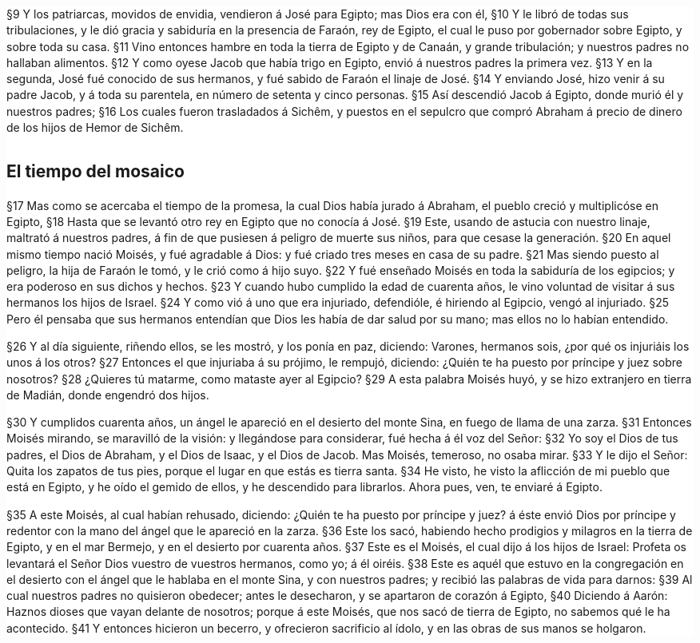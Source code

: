 §9 Y los patriarcas, movidos de envidia, vendieron á José para Egipto; mas Dios era con él, 
§10 Y le libró de todas sus tribulaciones, y le dió gracia y sabiduría en la presencia de Faraón, rey de Egipto, el cual le puso por gobernador sobre Egipto, y sobre toda su casa. 
§11 Vino entonces hambre en toda la tierra de Egipto y de Canaán, y grande tribulación; y nuestros padres no hallaban alimentos. 
§12 Y como oyese Jacob que había trigo en Egipto, envió á nuestros padres la primera vez. 
§13 Y en la segunda, José fué conocido de sus hermanos, y fué sabido de Faraón el linaje de José. 
§14 Y enviando José, hizo venir á su padre Jacob, y á toda su parentela, en número de setenta y cinco personas. 
§15 Así descendió Jacob á Egipto, donde murió él y nuestros padres; 
§16 Los cuales fueron trasladados á Sichêm, y puestos en el sepulcro que compró Abraham á precio de dinero de los hijos de Hemor de Sichêm.

## El tiempo del mosaico
§17 Mas como se acercaba el tiempo de la promesa, la cual Dios había jurado á Abraham, el pueblo creció y multiplicóse en Egipto, 
§18 Hasta que se levantó otro rey en Egipto que no conocía á José. 
§19 Este, usando de astucia con nuestro linaje, maltrató á nuestros padres, á fin de que pusiesen á peligro de muerte sus niños, para que cesase la generación. 
§20 En aquel mismo tiempo nació Moisés, y fué agradable á Dios: y fué criado tres meses en casa de su padre. 
§21 Mas siendo puesto al peligro, la hija de Faraón le tomó, y le crió como á hijo suyo. 
§22 Y fué enseñado Moisés en toda la sabiduría de los egipcios; y era poderoso en sus dichos y hechos. 
§23 Y cuando hubo cumplido la edad de cuarenta años, le vino voluntad de visitar á sus hermanos los hijos de Israel. 
§24 Y como vió á uno que era injuriado, defendióle, é hiriendo al Egipcio, vengó al injuriado. 
§25 Pero él pensaba que sus hermanos entendían que Dios les había de dar salud por su mano; mas ellos no lo habían entendido.

§26 Y al día siguiente, riñendo ellos, se les mostró, y los ponía en paz, diciendo: Varones, hermanos sois, ¿por qué os injuriáis los unos á los otros? 
§27 Entonces el que injuriaba á su prójimo, le rempujó, diciendo: ¿Quién te ha puesto por príncipe y juez sobre nosotros? 
§28 ¿Quieres tú matarme, como mataste ayer al Egipcio? 
§29 A esta palabra Moisés huyó, y se hizo extranjero en tierra de Madián, donde engendró dos hijos.

§30 Y cumplidos cuarenta años, un ángel le apareció en el desierto del monte Sina, en fuego de llama de una zarza. 
§31 Entonces Moisés mirando, se maravilló de la visión: y llegándose para considerar, fué hecha á él voz del Señor: 
§32 Yo soy el Dios de tus padres, el Dios de Abraham, y el Dios de Isaac, y el Dios de Jacob. Mas Moisés, temeroso, no osaba mirar. 
§33 Y le dijo el Señor: Quita los zapatos de tus pies, porque el lugar en que estás es tierra santa. 
§34 He visto, he visto la aflicción de mi pueblo que está en Egipto, y he oído el gemido de ellos, y he descendido para librarlos. Ahora pues, ven, te enviaré á Egipto.

§35 A este Moisés, al cual habían rehusado, diciendo: ¿Quién te ha puesto por príncipe y juez? á éste envió Dios por príncipe y redentor con la mano del ángel que le apareció en la zarza. 
§36 Este los sacó, habiendo hecho prodigios y milagros en la tierra de Egipto, y en el mar Bermejo, y en el desierto por cuarenta años. 
§37 Este es el Moisés, el cual dijo á los hijos de Israel: Profeta os levantará el Señor Dios vuestro de vuestros hermanos, como yo; á él oiréis. 
§38 Este es aquél que estuvo en la congregación en el desierto con el ángel que le hablaba en el monte Sina, y con nuestros padres; y recibió las palabras de vida para darnos: 
§39 Al cual nuestros padres no quisieron obedecer; antes le desecharon, y se apartaron de corazón á Egipto, 
§40 Diciendo á Aarón: Haznos dioses que vayan delante de nosotros; porque á este Moisés, que nos sacó de tierra de Egipto, no sabemos qué le ha acontecido. 
§41 Y entonces hicieron un becerro, y ofrecieron sacrificio al ídolo, y en las obras de sus manos se holgaron. 